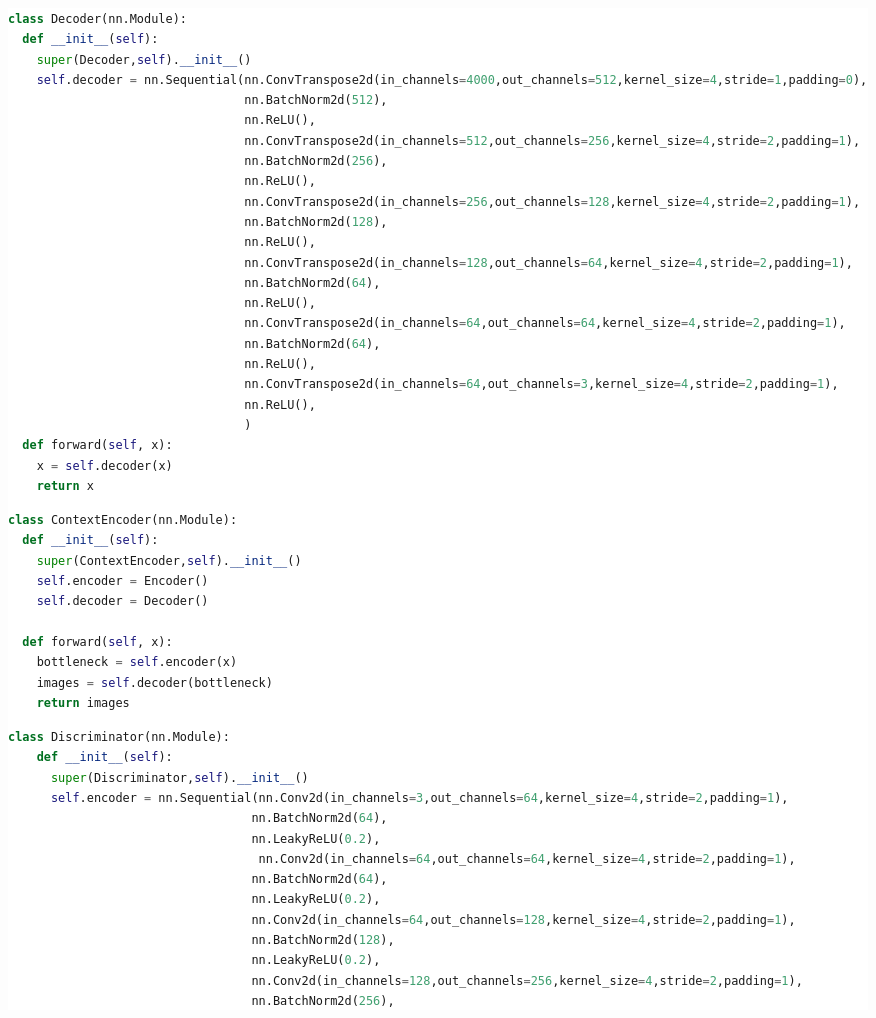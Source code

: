 ```python
class Decoder(nn.Module):
  def __init__(self):
    super(Decoder,self).__init__()
    self.decoder = nn.Sequential(nn.ConvTranspose2d(in_channels=4000,out_channels=512,kernel_size=4,stride=1,padding=0),
                                 nn.BatchNorm2d(512),
                                 nn.ReLU(),
                                 nn.ConvTranspose2d(in_channels=512,out_channels=256,kernel_size=4,stride=2,padding=1),
                                 nn.BatchNorm2d(256),
                                 nn.ReLU(),
                                 nn.ConvTranspose2d(in_channels=256,out_channels=128,kernel_size=4,stride=2,padding=1),
                                 nn.BatchNorm2d(128),
                                 nn.ReLU(),
                                 nn.ConvTranspose2d(in_channels=128,out_channels=64,kernel_size=4,stride=2,padding=1),
                                 nn.BatchNorm2d(64),
                                 nn.ReLU(),
                                 nn.ConvTranspose2d(in_channels=64,out_channels=64,kernel_size=4,stride=2,padding=1),
                                 nn.BatchNorm2d(64),
                                 nn.ReLU(),
                                 nn.ConvTranspose2d(in_channels=64,out_channels=3,kernel_size=4,stride=2,padding=1),
                                 nn.ReLU(),
                                 ) 
  def forward(self, x):
    x = self.decoder(x)
    return x
```

```python
class ContextEncoder(nn.Module):
  def __init__(self):
    super(ContextEncoder,self).__init__()
    self.encoder = Encoder()
    self.decoder = Decoder()
  
  def forward(self, x):
    bottleneck = self.encoder(x)
    images = self.decoder(bottleneck)
    return images
```

```python
class Discriminator(nn.Module):
    def __init__(self):
      super(Discriminator,self).__init__()
      self.encoder = nn.Sequential(nn.Conv2d(in_channels=3,out_channels=64,kernel_size=4,stride=2,padding=1),
                                  nn.BatchNorm2d(64),
                                  nn.LeakyReLU(0.2),
                                   nn.Conv2d(in_channels=64,out_channels=64,kernel_size=4,stride=2,padding=1),
                                  nn.BatchNorm2d(64),
                                  nn.LeakyReLU(0.2),
                                  nn.Conv2d(in_channels=64,out_channels=128,kernel_size=4,stride=2,padding=1),
                                  nn.BatchNorm2d(128),
                                  nn.LeakyReLU(0.2),
                                  nn.Conv2d(in_channels=128,out_channels=256,kernel_size=4,stride=2,padding=1),
                                  nn.BatchNorm2d(256),
```